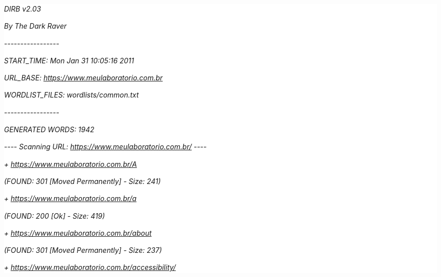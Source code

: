 

_DIRB v2.03_




_By The Dark Raver_




_-----------------_




_START_TIME: Mon Jan 31 10:05:16 2011_




_URL_BASE: https://www.meulaboratorio.com.br_




_WORDLIST_FILES: wordlists/common.txt_




_-----------------_




_GENERATED WORDS: 1942_




_---- Scanning URL: https://www.meulaboratorio.com.br/ ----_




_+ https://www.meulaboratorio.com.br/A_




_(FOUND: 301 [Moved Permanently] - Size: 241)_




_+ https://www.meulaboratorio.com.br/a_




_(FOUND: 200 [Ok] - Size: 419)_




_+ https://www.meulaboratorio.com.br/about_




_(FOUND: 301 [Moved Permanently] - Size: 237)_




_+ https://www.meulaboratorio.com.br/accessibility/_
